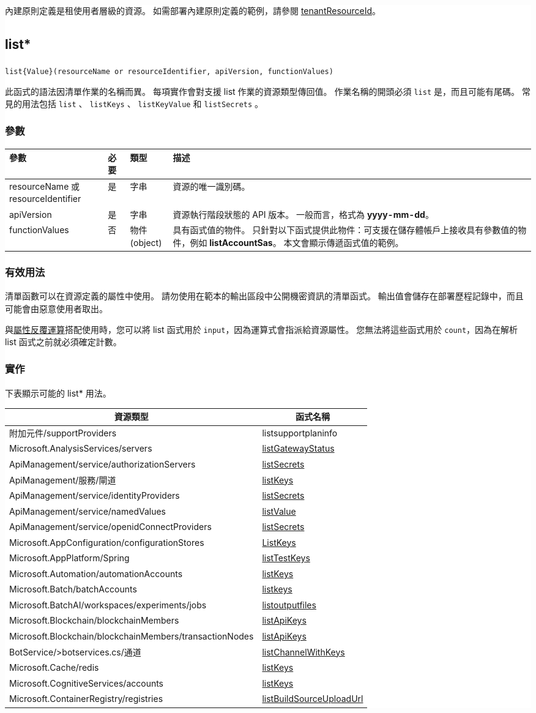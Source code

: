 
內建原則定義是租使用者層級的資源。 如需部署內建原則定義的範例，請參閱 [tenantResourceId](#tenantresourceid)。

<a id="listkeys"></a>
<a id="list"></a>

## <a name="list"></a>list*

`list{Value}(resourceName or resourceIdentifier, apiVersion, functionValues)`

此函式的語法因清單作業的名稱而異。 每項實作會對支援 list 作業的資源類型傳回值。 作業名稱的開頭必須 `list` 是，而且可能有尾碼。 常見的用法包括 `list` 、 `listKeys` 、 `listKeyValue` 和 `listSecrets` 。

### <a name="parameters"></a>參數

| 參數 | 必要 | 類型 | 描述 |
|:--- |:--- |:--- |:--- |
| resourceName 或 resourceIdentifier |是 |字串 |資源的唯一識別碼。 |
| apiVersion |是 |字串 |資源執行階段狀態的 API 版本。 一般而言，格式為 **yyyy-mm-dd**。 |
| functionValues |否 |物件 (object) | 具有函式值的物件。 只針對以下函式提供此物件：可支援在儲存體帳戶上接收具有參數值的物件，例如 **listAccountSas**。 本文會顯示傳遞函式值的範例。 |

### <a name="valid-uses"></a>有效用法

清單函數可以在資源定義的屬性中使用。 請勿使用在範本的輸出區段中公開機密資訊的清單函式。 輸出值會儲存在部署歷程記錄中，而且可能會由惡意使用者取出。

與[屬性反覆運算](copy-properties.md)搭配使用時，您可以將 list 函式用於 `input`，因為運算式會指派給資源屬性。 您無法將這些函式用於 `count`，因為在解析 list 函式之前就必須確定計數。

### <a name="implementations"></a>實作

下表顯示可能的 list* 用法。

| 資源類型 | 函式名稱 |
| ------------- | ------------- |
| 附加元件/supportProviders | listsupportplaninfo |
| Microsoft.AnalysisServices/servers | [listGatewayStatus](/rest/api/analysisservices/servers/listgatewaystatus) |
| ApiManagement/service/authorizationServers | [listSecrets](/rest/api/apimanagement/2019-12-01/authorizationserver/listsecrets) |
| ApiManagement/服務/閘道 | [listKeys](/rest/api/apimanagement/2019-12-01/gateway/listkeys) |
| ApiManagement/service/identityProviders | [listSecrets](/rest/api/apimanagement/2019-12-01/identityprovider/listsecrets) |
| ApiManagement/service/namedValues | [listValue](/rest/api/apimanagement/2019-12-01/namedvalue/listvalue) |
| ApiManagement/service/openidConnectProviders | [listSecrets](/rest/api/apimanagement/2019-12-01/openidconnectprovider/listsecrets) |
| Microsoft.AppConfiguration/configurationStores | [ListKeys](/rest/api/appconfiguration/configurationstores/listkeys) |
| Microsoft.AppPlatform/Spring | [listTestKeys](/rest/api/azurespringcloud/services/listtestkeys) |
| Microsoft.Automation/automationAccounts | [listKeys](/rest/api/automation/keys/listbyautomationaccount) |
| Microsoft.Batch/batchAccounts | [listkeys](/rest/api/batchmanagement/batchaccount/getkeys) |
| Microsoft.BatchAI/workspaces/experiments/jobs | [listoutputfiles](/rest/api/batchai/jobs/listoutputfiles) |
| Microsoft.Blockchain/blockchainMembers | [listApiKeys](/rest/api/blockchain/2019-06-01-preview/blockchainmembers/listapikeys) |
| Microsoft.Blockchain/blockchainMembers/transactionNodes | [listApiKeys](/rest/api/blockchain/2019-06-01-preview/transactionnodes/listapikeys) |
| BotService/>botservices.cs/通道 | [listChannelWithKeys](https://github.com/Azure/azure-rest-api-specs/blob/master/specification/botservice/resource-manager/Microsoft.BotService/stable/2020-06-02/botservice.json#L553) |
| Microsoft.Cache/redis | [listKeys](/rest/api/redis/redis/listkeys) |
| Microsoft.CognitiveServices/accounts | [listKeys](/rest/api/cognitiveservices/accountmanagement/accounts/listkeys) |
| Microsoft.ContainerRegistry/registries | [listBuildSourceUploadUrl](/rest/api/containerregistry/registries%20(tasks)/getbuildsourceuploadurl) |